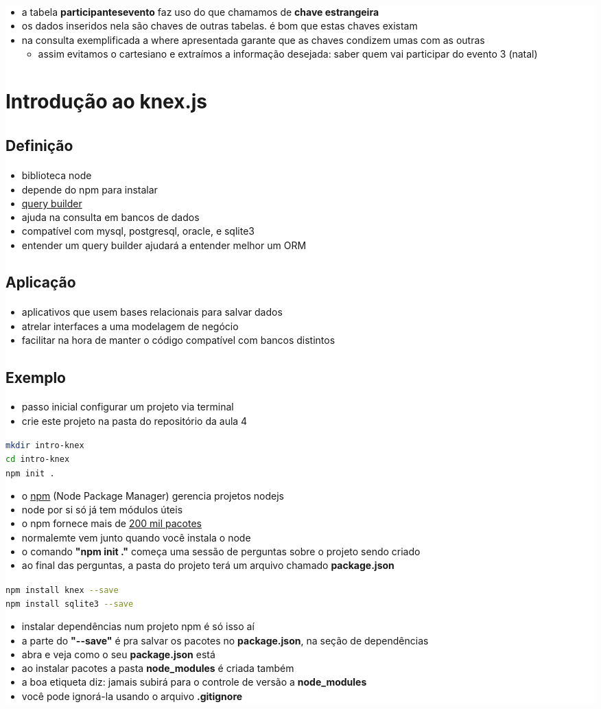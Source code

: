 - a tabela **participantesevento** faz uso do que chamamos de **chave estrangeira**
- os dados inseridos nela são chaves de outras tabelas. é bom que estas chaves existam
- na consulta exemplificada a where apresentada garante que as chaves condizem umas com as outras
  - assim evitamos o cartesiano e extraímos a informação desejada: saber quem vai participar do evento 3 (natal)

# Introdução ao knex.js

## Definição

- biblioteca node
- depende do npm para instalar
- [query builder](http://knexjs.org/)
- ajuda na consulta em bancos de dados
- compatível com mysql, postgresql, oracle, e sqlite3
- entender um query builder ajudará a entender melhor um ORM

## Aplicação

- aplicativos que usem bases relacionais para salvar dados
- atrelar interfaces a uma modelagem de negócio
- facilitar na hora de manter o código compatível com bancos distintos

## Exemplo

- passo inicial configurar um projeto via terminal
- crie este projeto na pasta do repositório da aula 4

```bash
mkdir intro-knex
cd intro-knex
npm init .
```

- o [npm](https://www.npmjs.com/) (Node Package Manager) gerencia projetos nodejs
- node por si só já tem módulos úteis
- o npm fornece mais de [200 mil pacotes](https://en.wikipedia.org/wiki/Npm_(software)#cite_note-KennedyDevay16-7)
- normalemte vem junto quando você instala o node
- o comando **"npm init ."** começa uma sessão de perguntas sobre o projeto sendo criado
- ao final das perguntas, a pasta do projeto terá um arquivo chamado **package.json**

```bash
npm install knex --save
npm install sqlite3 --save
```

- instalar dependências num projeto npm é só isso aí
- a parte do **"--save"** é pra salvar os pacotes no **package.json**, na seção de dependências
- abra e veja como o seu **package.json** está
- ao instalar pacotes a pasta **node_modules** é criada também
- a boa etiqueta diz: jamais subirá para o controle de versão a **node_modules**
- você pode ignorá-la usando o arquivo **.gitignore**
